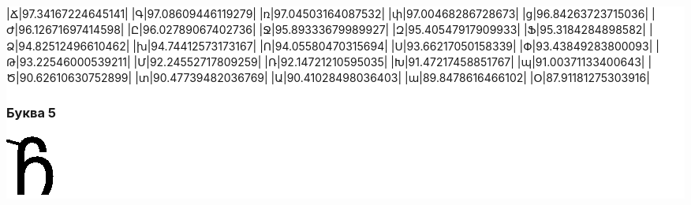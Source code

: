 |Ճ|97.34167224645141|
|Գ|97.08609446119279|
|ռ|97.04503164087532|
|փ|97.00468286728673|
|ց|96.84263723715036|
|Ժ|96.12671697414598|
|Ը|96.02789067402736|
|Ջ|95.89333679989927|
|Զ|95.40547917909933|
|Ֆ|95.3184284898582|
|Ձ|94.82512496610462|
|խ|94.74412573173167|
|Ո|94.05580470315694|
|Ս|93.66217050158339|
|Փ|93.43849283800093|
|Թ|93.22546000539211|
|Մ|92.24552717809259|
|Ռ|92.14721210595035|
|Խ|91.47217458851767|
|պ|91.00371133400643|
|Ծ|90.62610630752899|
|տ|90.47739482036769|
|Ա|90.41028498036403|
|ա|89.8478616466102|
|Օ|87.91181275303916|

### Буква 5

![](res/segmentation/chars/5.png)

